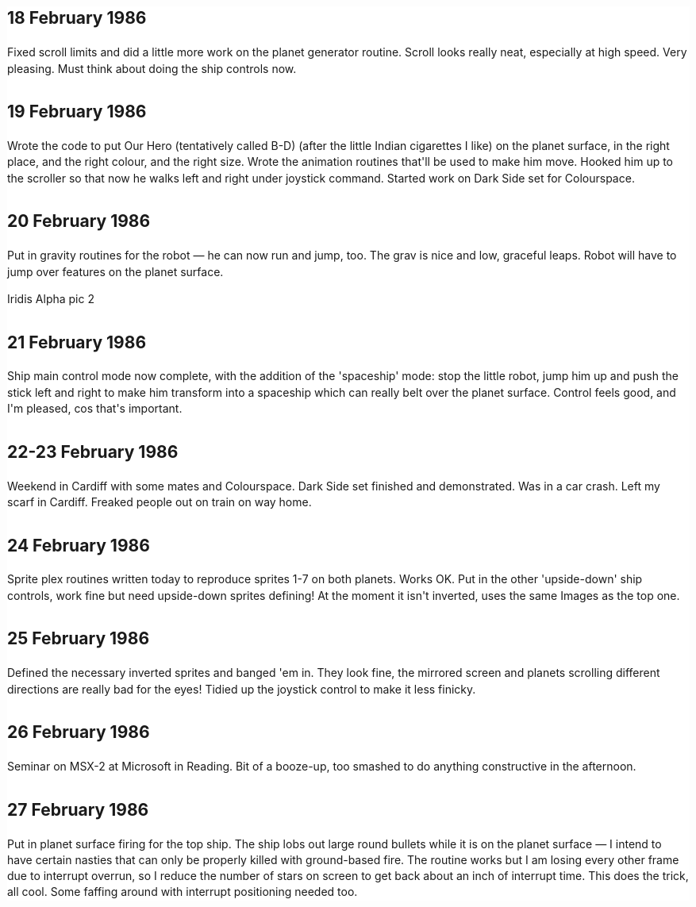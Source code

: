 ## 18 February 1986
Fixed scroll limits and did a little more work on the planet generator routine. Scroll looks really neat, especially at high speed. Very pleasing. Must think about doing the ship controls now.

## 19 February 1986
Wrote the code to put Our Hero (tentatively called B-D) (after the little Indian cigarettes I like) on the planet surface, in the right place, and the right colour, and the right size. Wrote the animation routines that'll be used to make him move. Hooked him up to the scroller so that now he walks left and right under joystick command. Started work on Dark Side set for Colourspace.

## 20 February 1986
Put in gravity routines for the robot — he can now run and jump, too. The grav is nice and low, graceful leaps. Robot will have to jump over features on the planet surface.

Iridis Alpha pic 2
## 21 February 1986
Ship main control mode now complete, with the addition of the 'spaceship' mode: stop the little robot, jump him up and push the stick left and right to make him transform into a spaceship which can really belt over the planet surface. Control feels good, and I'm pleased, cos that's important.

## 22-23 February 1986
Weekend in Cardiff with some mates and Colourspace. Dark Side set finished and demonstrated. Was in a car crash. Left my scarf in Cardiff. Freaked people out on train on way home.

## 24 February 1986
Sprite plex routines written today to reproduce sprites 1-7 on both planets. Works OK. Put in the other 'upside-down' ship controls, work fine but need upside-down sprites defining! At the moment it isn't inverted, uses the same Images as the top one.

## 25 February 1986
Defined the necessary inverted sprites and banged 'em in. They look fine, the mirrored screen and planets scrolling different directions are really bad for the eyes! Tidied up the joystick control to make it less finicky.

## 26 February 1986
Seminar on MSX-2 at Microsoft in Reading. Bit of a booze-up, too smashed to do anything constructive in the afternoon.

## 27 February 1986
Put in planet surface firing for the top ship. The ship lobs out large round bullets while it is on the planet surface — I intend to have certain nasties that can only be properly killed with ground-based fire. The routine works but I am losing every other frame due to interrupt overrun, so I reduce the number of stars on screen to get back about an inch of interrupt time. This does the trick, all cool. Some faffing around with interrupt positioning needed too.
